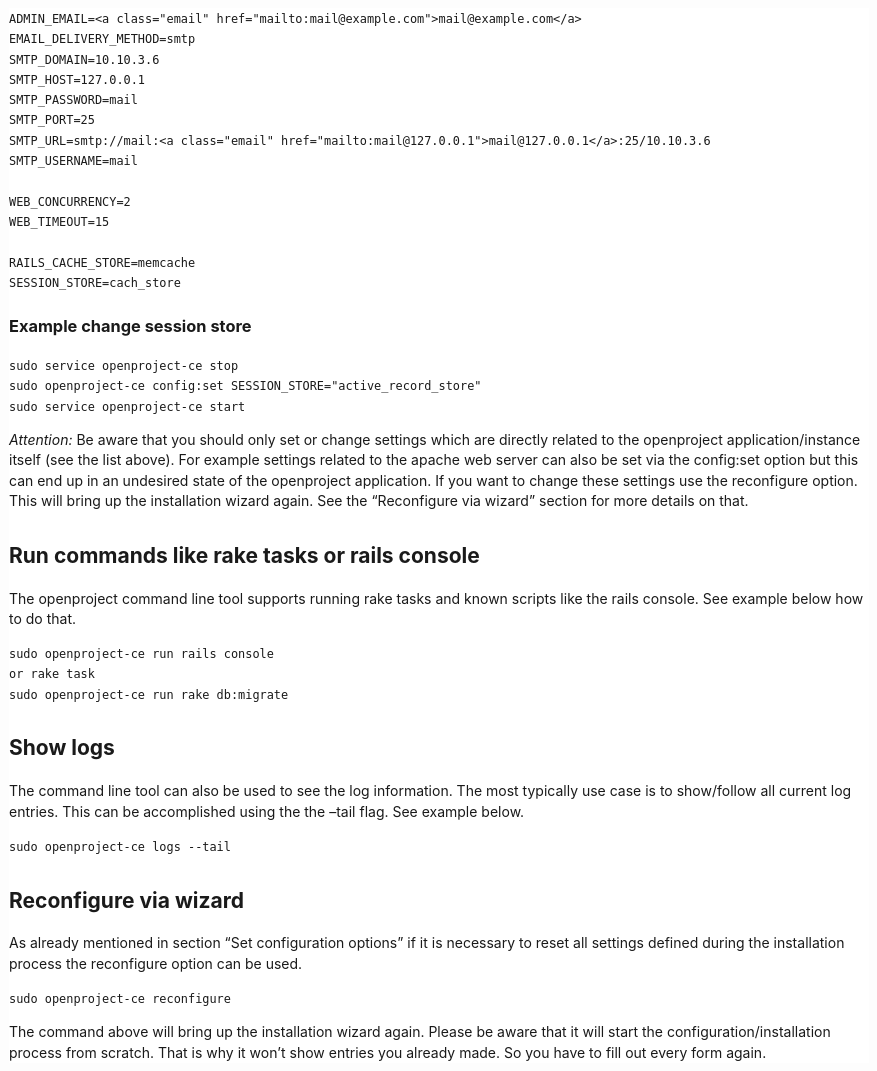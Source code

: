     ADMIN_EMAIL=<a class="email" href="mailto:mail@example.com">mail@example.com</a>
    EMAIL_DELIVERY_METHOD=smtp
    SMTP_DOMAIN=10.10.3.6
    SMTP_HOST=127.0.0.1
    SMTP_PASSWORD=mail
    SMTP_PORT=25
    SMTP_URL=smtp://mail:<a class="email" href="mailto:mail@127.0.0.1">mail@127.0.0.1</a>:25/10.10.3.6
    SMTP_USERNAME=mail

    WEB_CONCURRENCY=2
    WEB_TIMEOUT=15

    RAILS_CACHE_STORE=memcache
    SESSION_STORE=cach_store

### Example change session store

    sudo service openproject-ce stop
    sudo openproject-ce config:set SESSION_STORE="active_record_store"
    sudo service openproject-ce start

_Attention:_ Be aware that you should only set or change settings which are directly related to the openproject application/instance itself (see the list above). For example settings related to the apache web server can also be set via the config:set option but this can end up in an undesired state of the openproject application. If you want to change these settings use the reconfigure option. This will bring up the installation wizard again. See the “Reconfigure via wizard” section for more details on that.

## Run commands like rake tasks or rails console

The openproject command line tool supports running rake tasks and known scripts like the rails console. See example below how to do that.

    sudo openproject-ce run rails console
    or rake task
    sudo openproject-ce run rake db:migrate

## Show logs

The command line tool can also be used to see the log information. The most typically use case is to show/follow all current log entries. This can be accomplished using the the –tail flag. See example below.

    sudo openproject-ce logs --tail

## Reconfigure via wizard
As already mentioned in section “Set configuration options” if it is necessary to reset all settings defined during the installation process the reconfigure option can be used.

    sudo openproject-ce reconfigure

The command above will bring up the installation wizard again. Please be aware that it will start the configuration/installation process from scratch. That is why it won’t show entries you already made. So you have to fill out every form again.
